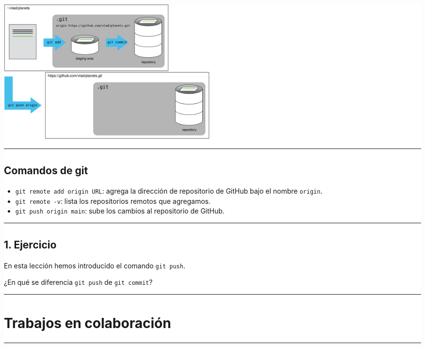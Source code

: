 <img class="fragment current-visible" src="images/github-repo-after-first-push.svg" alt="" style="width: 50%">

---

## Comandos de git

- `git remote add origin URL`: agrega la dirección de repositorio de GitHub bajo el nombre `origin`.
- `git remote -v`: lista los repositorios remotos que agregamos.
- `git push origin main`: sube los cambios al repositorio de GitHub.

---

## 1. Ejercicio

En esta lección hemos introducido el comando `git push`.

¿En qué se diferencia `git push` de `git commit`?

---


<h1 class="menu-title"> Trabajos en colaboración </h1>

---
